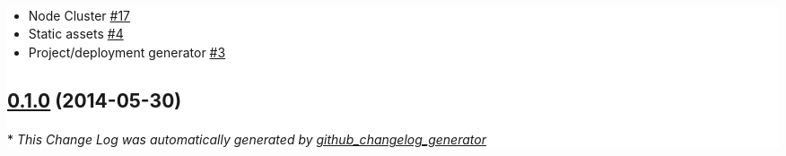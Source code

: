 - Node Cluster [\#17](https://github.com/anvilresearch/connect/issues/17)
- Static assets [\#4](https://github.com/anvilresearch/connect/issues/4)
- Project/deployment generator [\#3](https://github.com/anvilresearch/connect/issues/3)

## [0.1.0](https://github.com/anvilresearch/connect/tree/0.1.0) (2014-05-30)


\* *This Change Log was automatically generated by [github_changelog_generator](https://github.com/skywinder/Github-Changelog-Generator)*